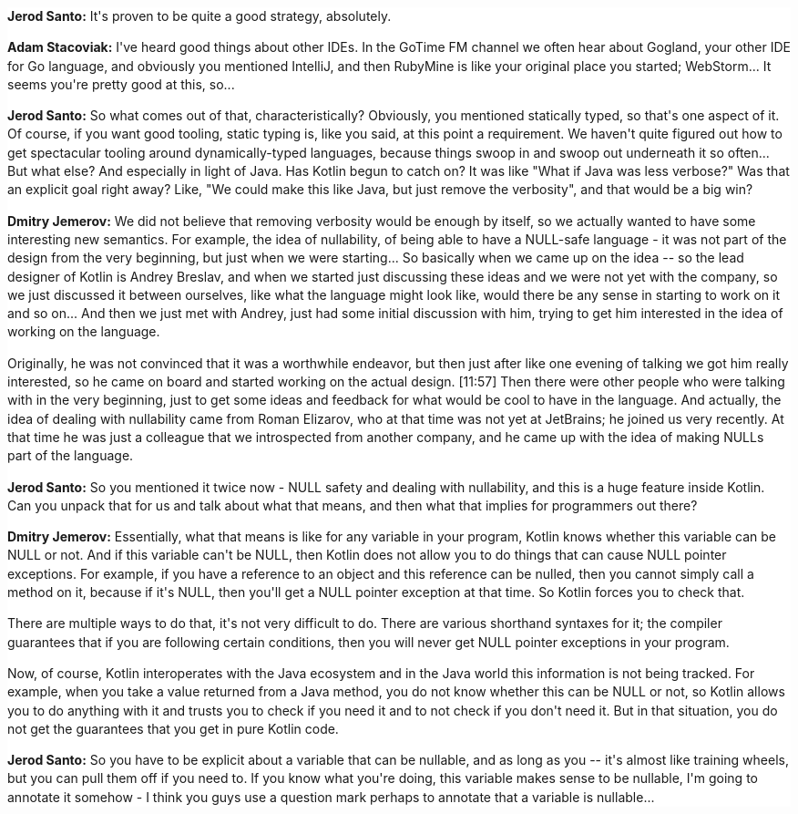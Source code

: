 **Jerod Santo:** It's proven to be quite a good strategy, absolutely.

**Adam Stacoviak:** I've heard good things about other IDEs. In the GoTime FM channel we often hear about Gogland, your other IDE for Go language, and obviously you mentioned IntelliJ, and then RubyMine is like your original place you started; WebStorm... It seems you're pretty good at this, so...

**Jerod Santo:** So what comes out of that, characteristically? Obviously, you mentioned statically typed, so that's one aspect of it. Of course, if you want good tooling, static typing is, like you said, at this point a requirement. We haven't quite figured out how to get spectacular tooling around dynamically-typed languages, because things swoop in and swoop out underneath it so often... But what else? And especially in light of Java. Has Kotlin begun to catch on? It was like "What if Java was less verbose?" Was that an explicit goal right away? Like, "We could make this like Java, but just remove the verbosity", and that would be a big win?

**Dmitry Jemerov:** We did not believe that removing verbosity would be enough by itself, so we actually wanted to have some interesting new semantics. For example, the idea of nullability, of being able to have a NULL-safe language - it was not part of the design from the very beginning, but just when we were starting... So basically when we came up on the idea -- so the lead designer of Kotlin is Andrey Breslav, and when we started just discussing these ideas and we were not yet with the company, so we just discussed it between ourselves, like what the language might look like, would there be any sense in starting to work on it and so on... And then we just met with Andrey, just had some initial discussion with him, trying to get him interested in the idea of working on the language.

Originally, he was not convinced that it was a worthwhile endeavor, but then just after like one evening of talking we got him really interested, so he came on board and started working on the actual design. \[11:57\] Then there were other people who were talking with in the very beginning, just to get some ideas and feedback for what would be cool to have in the language. And actually, the idea of dealing with nullability came from Roman Elizarov, who at that time was not yet at JetBrains; he joined us very recently. At that time he was just a colleague that we introspected from another company, and he came up with the idea of making NULLs part of the language.

**Jerod Santo:** So you mentioned it twice now - NULL safety and dealing with nullability, and this is a huge feature inside Kotlin. Can you unpack that for us and talk about what that means, and then what that implies for programmers out there?

**Dmitry Jemerov:** Essentially, what that means is like for any variable in your program, Kotlin knows whether this variable can be NULL or not. And if this variable can't be NULL, then Kotlin does not allow you to do things that can cause NULL pointer exceptions. For example, if you have a reference to an object and this reference can be nulled, then you cannot simply call a method on it, because if it's NULL, then you'll get a NULL pointer exception at that time. So Kotlin forces you to check that.

There are multiple ways to do that, it's not very difficult to do. There are various shorthand syntaxes for it; the compiler guarantees that if you are following certain conditions, then you will never get NULL pointer exceptions in your program.

Now, of course, Kotlin interoperates with the Java ecosystem and in the Java world this information is not being tracked. For example, when you take a value returned from a Java method, you do not know whether this can be NULL or not, so Kotlin allows you to do anything with it and trusts you to check if you need it and to not check if you don't need it. But in that situation, you do not get the guarantees that you get in pure Kotlin code.

**Jerod Santo:** So you have to be explicit about a variable that can be nullable, and as long as you -- it's almost like training wheels, but you can pull them off if you need to. If you know what you're doing, this variable makes sense to be nullable, I'm going to annotate it somehow - I think you guys use a question mark perhaps to annotate that a variable is nullable...
